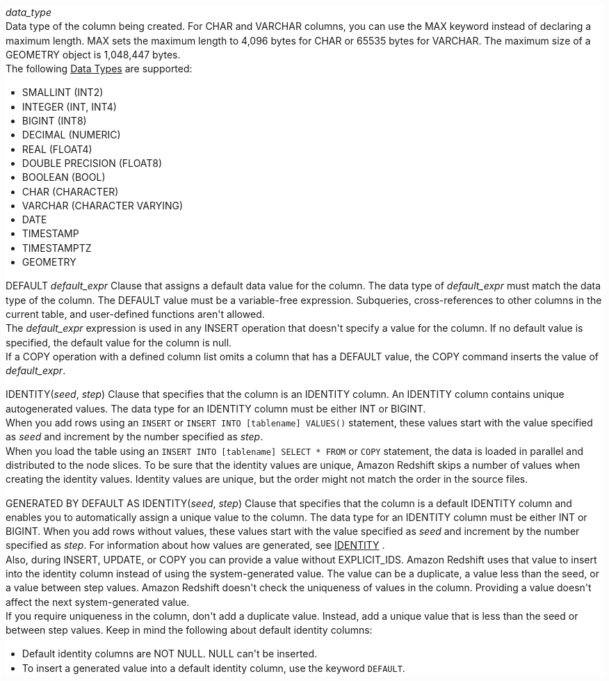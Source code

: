  *data\_type*   
Data type of the column being created\. For CHAR and VARCHAR columns, you can use the MAX keyword instead of declaring a maximum length\. MAX sets the maximum length to 4,096 bytes for CHAR or 65535 bytes for VARCHAR\. The maximum size of a GEOMETRY object is 1,048,447 bytes\.  
The following [Data Types](c_Supported_data_types.md) are supported:  
+ SMALLINT \(INT2\)
+ INTEGER \(INT, INT4\)
+ BIGINT \(INT8\)
+ DECIMAL \(NUMERIC\)
+ REAL \(FLOAT4\)
+ DOUBLE PRECISION \(FLOAT8\)
+ BOOLEAN \(BOOL\)
+ CHAR \(CHARACTER\)
+ VARCHAR \(CHARACTER VARYING\)
+ DATE
+ TIMESTAMP
+ TIMESTAMPTZ
+ GEOMETRY

DEFAULT *default\_expr*   <a name="create-table-default"></a>
Clause that assigns a default data value for the column\. The data type of *default\_expr* must match the data type of the column\. The DEFAULT value must be a variable\-free expression\. Subqueries, cross\-references to other columns in the current table, and user\-defined functions aren't allowed\.  
The *default\_expr* expression is used in any INSERT operation that doesn't specify a value for the column\. If no default value is specified, the default value for the column is null\.  
If a COPY operation with a defined column list omits a column that has a DEFAULT value, the COPY command inserts the value of *default\_expr*\.

IDENTITY\(*seed*, *step*\)   <a name="identity-clause"></a>
Clause that specifies that the column is an IDENTITY column\. An IDENTITY column contains unique autogenerated values\. The data type for an IDENTITY column must be either INT or BIGINT\.   
When you add rows using an `INSERT` or `INSERT INTO [tablename] VALUES()` statement, these values start with the value specified as *seed* and increment by the number specified as *step*\.   
When you load the table using an `INSERT INTO [tablename] SELECT * FROM` or `COPY` statement, the data is loaded in parallel and distributed to the node slices\. To be sure that the identity values are unique, Amazon Redshift skips a number of values when creating the identity values\. Identity values are unique, but the order might not match the order in the source files\. 

GENERATED BY DEFAULT AS IDENTITY\(*seed*, *step*\)   <a name="identity-generated-bydefault-clause"></a>
Clause that specifies that the column is a default IDENTITY column and enables you to automatically assign a unique value to the column\. The data type for an IDENTITY column must be either INT or BIGINT\. When you add rows without values, these values start with the value specified as *seed* and increment by the number specified as *step*\. For information about how values are generated, see [IDENTITY](#identity-clause) \.  
Also, during INSERT, UPDATE, or COPY you can provide a value without EXPLICIT\_IDS\. Amazon Redshift uses that value to insert into the identity column instead of using the system\-generated value\. The value can be a duplicate, a value less than the seed, or a value between step values\. Amazon Redshift doesn't check the uniqueness of values in the column\. Providing a value doesn't affect the next system\-generated value\.  
If you require uniqueness in the column, don't add a duplicate value\. Instead, add a unique value that is less than the seed or between step values\.
Keep in mind the following about default identity columns:   
+ Default identity columns are NOT NULL\. NULL can't be inserted\.
+ To insert a generated value into a default identity column, use the keyword `DEFAULT`\. 
